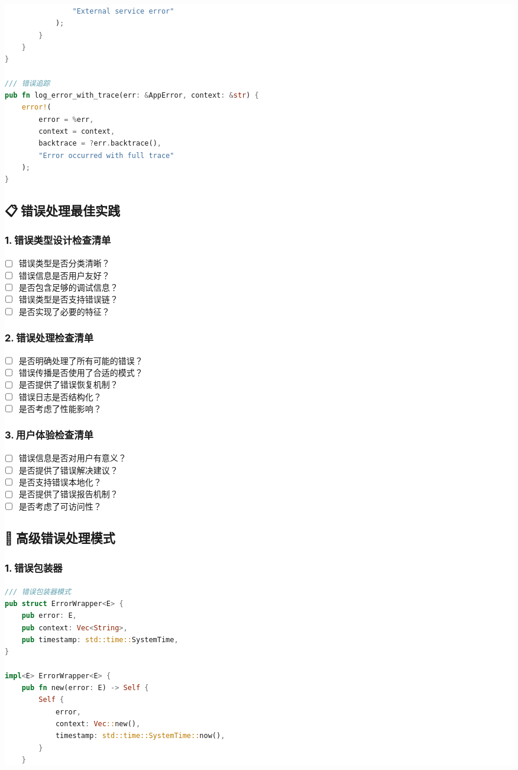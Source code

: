 ```rust
                "External service error"
            );
        }
    }
}

/// 错误追踪
pub fn log_error_with_trace(err: &AppError, context: &str) {
    error!(
        error = %err,
        context = context,
        backtrace = ?err.backtrace(),
        "Error occurred with full trace"
    );
}
```

## 📋 错误处理最佳实践

### 1. 错误类型设计检查清单

- [ ] 错误类型是否分类清晰？
- [ ] 错误信息是否用户友好？
- [ ] 是否包含足够的调试信息？
- [ ] 错误类型是否支持错误链？
- [ ] 是否实现了必要的特征？

### 2. 错误处理检查清单

- [ ] 是否明确处理了所有可能的错误？
- [ ] 错误传播是否使用了合适的模式？
- [ ] 是否提供了错误恢复机制？
- [ ] 错误日志是否结构化？
- [ ] 是否考虑了性能影响？

### 3. 用户体验检查清单

- [ ] 错误信息是否对用户有意义？
- [ ] 是否提供了错误解决建议？
- [ ] 是否支持错误本地化？
- [ ] 是否提供了错误报告机制？
- [ ] 是否考虑了可访问性？

## 🚀 高级错误处理模式

### 1. 错误包装器

```rust
/// 错误包装器模式
pub struct ErrorWrapper<E> {
    pub error: E,
    pub context: Vec<String>,
    pub timestamp: std::time::SystemTime,
}

impl<E> ErrorWrapper<E> {
    pub fn new(error: E) -> Self {
        Self {
            error,
            context: Vec::new(),
            timestamp: std::time::SystemTime::now(),
        }
    }
```